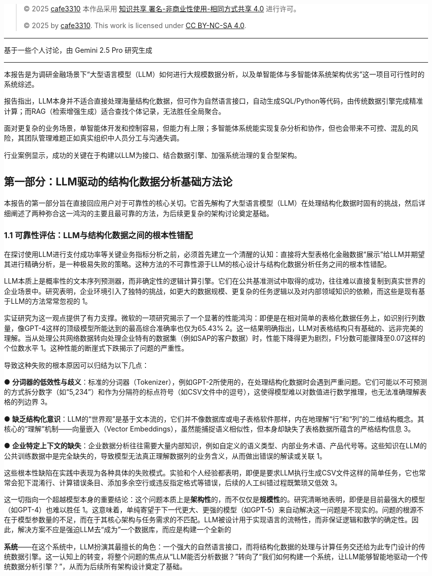 > © 2025 [cafe3310](https://github.com/cafe3310) 本作品采用 [知识共享 署名-非商业性使用-相同方式共享 4.0](https://creativecommons.org/licenses/by-nc-sa/4.0/deed.zh-hans) 进行许可。
> 
> © 2025 by [cafe3310](https://github.com/cafe3310). This work is licensed under [CC BY-NC-SA 4.0](https://creativecommons.org/licenses/by-nc-sa/4.0/deed). 

---

基于一些个人讨论，由 Gemini 2.5 Pro 研究生成

---

本报告是为调研金融场景下“大型语言模型（LLM）如何进行大规模数据分析，以及单智能体与多智能体系统架构优劣”这一项目可行性时的系统综述。

报告指出，LLM本身并不适合直接处理海量结构化数据，但可作为自然语言接口，自动生成SQL/Python等代码，由传统数据引擎完成精准计算；而RAG（检索增强生成）适合查找个体记录，无法胜任全局聚合。

面对更复杂的业务场景，单智能体开发和控制容易，但能力有上限；多智能体系统能实现复杂分析和协作，但也会带来不可控、混乱的风险，其团队管理难题正如真实组织中人员分工与沟通失调。

行业案例显示，成功的关键在于构建以LLM为接口、结合数据引擎、加强系统治理的复合型架构。

## 第一部分：LLM驱动的结构化数据分析基础方法论

本报告的第一部分旨在直接回应用户对于可靠性的核心关切。它首先解构了大型语言模型（LLM）在处理结构化数据时固有的挑战，然后详细阐述了两种弥合这一鸿沟的主要且最可靠的方法，为后续更复杂的架构讨论奠定基础。

### 1.1 可靠性评估：LLM与结构化数据之间的根本性错配

在探讨使用LLM进行支付成功率等关键业务指标分析之前，必须首先建立一个清醒的认知：直接将大型表格化金融数据“展示”给LLM并期望其进行精确分析，是一种极易失败的策略。这种方法的不可靠性源于LLM的核心设计与结构化数据分析任务之间的根本性错配。

LLM本质上是概率性的文本序列预测器，而非确定性的逻辑计算引擎。它们在公共基准测试中取得的成功，往往难以直接复制到真实世界的企业场景中。研究表明，企业环境引入了独特的挑战，如更大的数据规模、更复杂的任务逻辑以及对内部领域知识的依赖，而这些是现有基于LLM的方法常常忽视的 1。

实证研究为这一观点提供了有力支撑。微软的一项研究揭示了一个显著的性能鸿沟：即便是在相对简单的表格化数据任务上，如识别行列数量，像GPT-4这样的顶级模型所能达到的最高综合准确率也仅为65.43% 2。这一结果明确指出，LLM对表格结构只有基础的、远非完美的理解。当从处理公共网络数据转向处理企业特有的数据集（例如SAP的客户数据）时，性能下降得更为剧烈，F1分数可能骤降至0.07这样的个位数水平 1。这种性能的断崖式下跌揭示了问题的严重性。

导致这种失败的根本原因可以归结为以下几点：

● **分词器的低效性与歧义**：标准的分词器（Tokenizer），例如GPT-2所使用的，在处理结构化数据时会遇到严重问题。它们可能以不可预测的方式拆分数字（如“5,234”）和作为分隔符的标点符号（如CSV文件中的逗号），这使得模型难以对数值进行数学推理，也无法准确理解表格的列边界 3。

● **缺乏结构化意识**：LLM的“世界观”是基于文本流的，它们并不像数据库或电子表格软件那样，内在地理解“行”和“列”的二维结构概念。其核心的“理解”机制——向量嵌入（Vector Embeddings），虽然能捕捉语义相似性，但本身却缺失了表格数据所蕴含的严格结构信息 3。

● **企业特定上下文的缺失**：企业数据分析往往需要大量内部知识，例如自定义的语义类型、内部业务术语、产品代号等。这些知识在LLM的公共训练数据中是完全缺失的，导致模型无法真正理解数据列的业务含义，从而做出错误的解读或关联 1。

这些根本性缺陷在实践中表现为各种具体的失败模式。实验和个人经验都表明，即便是要求LLM执行生成CSV文件这样的简单任务，它也常常会犯下混淆行、计算错误条目、添加多余空行或违反指定格式等错误，后续的人工纠错过程既繁琐又低效 3。

这一切指向一个超越模型本身的重要结论：这个问题本质上是**架构性**的，而不仅仅是**规模性**的。研究清晰地表明，即便是目前最强大的模型（如GPT-4）也难以胜任 1。这意味着，单纯寄望于下一代更大、更强的模型（如GPT-5）来自动解决这一问题是不现实的。问题的根源不在于模型参数量的不足，而在于其核心架构与任务需求的不匹配。LLM被设计用于实现语言的流畅性，而非保证逻辑和数学的确定性。因此，解决方案不应是强迫LLM去“成为”一个数据库，而应是构建一个全新的

**系统**——在这个系统中，LLM扮演其最擅长的角色：一个强大的自然语言接口，而将结构化数据的处理与计算任务交还给为此专门设计的传统数据引擎。这一认知上的转变，将整个问题的焦点从“LLM能否分析数据？”转向了“我们如何构建一个系统，让LLM能够智能地驱动一个传统数据分析引擎？”，从而为后续所有架构设计奠定了基础。
